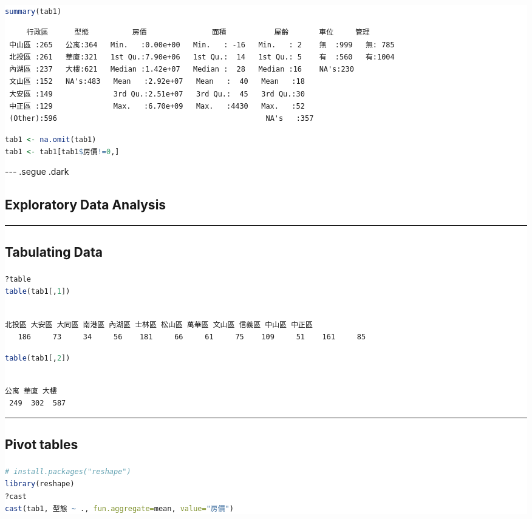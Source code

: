 ```r
summary(tab1)
```

```
     行政區      型態          房價               面積           屋齡       車位     管理     
 中山區 :265   公寓:364   Min.   :0.00e+00   Min.   : -16   Min.   : 2    無  :999   無: 785  
 北投區 :261   華廈:321   1st Qu.:7.90e+06   1st Qu.:  14   1st Qu.: 5    有  :560   有:1004  
 內湖區 :237   大樓:621   Median :1.42e+07   Median :  28   Median :16    NA's:230            
 文山區 :152   NA's:483   Mean   :2.92e+07   Mean   :  40   Mean   :18                        
 大安區 :149              3rd Qu.:2.51e+07   3rd Qu.:  45   3rd Qu.:30                        
 中正區 :129              Max.   :6.70e+09   Max.   :4430   Max.   :52                        
 (Other):596                                                NA's   :357                       
```

```r
tab1 <- na.omit(tab1)
tab1 <- tab1[tab1$房價!=0,]
```


--- .segue .dark
## Exploratory Data Analysis

---
## Tabulating Data

```r
?table
table(tab1[,1])
```

```

北投區 大安區 大同區 南港區 內湖區 士林區 松山區 萬華區 文山區 信義區 中山區 中正區 
   186     73     34     56    181     66     61     75    109     51    161     85 
```

```r
table(tab1[,2])
```

```

公寓 華廈 大樓 
 249  302  587 
```


---
## Pivot tables

```r
# install.packages("reshape")
library(reshape)
?cast
cast(tab1, 型態 ~ ., fun.aggregate=mean, value="房價")
```
